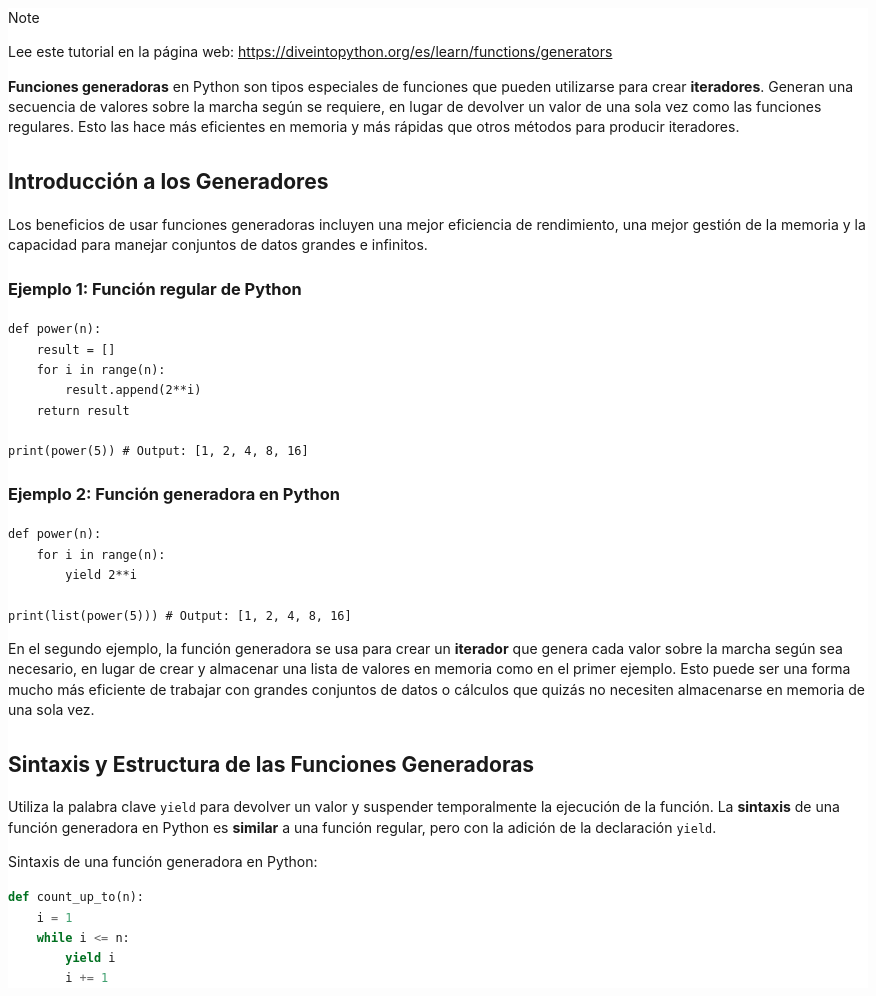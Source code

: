 > [!NOTE]
> Lee este tutorial en la página web: https://diveintopython.org/es/learn/functions/generators

**Funciones generadoras** en Python son tipos especiales de funciones que pueden utilizarse para crear **iteradores**. Generan una secuencia de valores sobre la marcha según se requiere, en lugar de devolver un valor de una sola vez como las funciones regulares. Esto las hace más eficientes en memoria y más rápidas que otros métodos para producir iteradores.

## Introducción a los Generadores

Los beneficios de usar funciones generadoras incluyen una mejor eficiencia de rendimiento, una mejor gestión de la memoria y la capacidad para manejar conjuntos de datos grandes e infinitos.

### Ejemplo 1: Función regular de Python

```python3
def power(n):
    result = []
    for i in range(n):
        result.append(2**i)
    return result

print(power(5)) # Output: [1, 2, 4, 8, 16]
```

### Ejemplo 2: Función generadora en Python

```python3
def power(n):
    for i in range(n):
        yield 2**i

print(list(power(5))) # Output: [1, 2, 4, 8, 16]
```

En el segundo ejemplo, la función generadora se usa para crear un **iterador** que genera cada valor sobre la marcha según sea necesario, en lugar de crear y almacenar una lista de valores en memoria como en el primer ejemplo. Esto puede ser una forma mucho más eficiente de trabajar con grandes conjuntos de datos o cálculos que quizás no necesiten almacenarse en memoria de una sola vez.

## Sintaxis y Estructura de las Funciones Generadoras

Utiliza la palabra clave `yield` para devolver un valor y suspender temporalmente la ejecución de la función. La **sintaxis** de una función generadora en Python es **similar** a una función regular, pero con la adición de la declaración `yield`.

Sintaxis de una función generadora en Python:

```python 
def count_up_to(n):
    i = 1
    while i <= n:
        yield i
        i += 1
```
